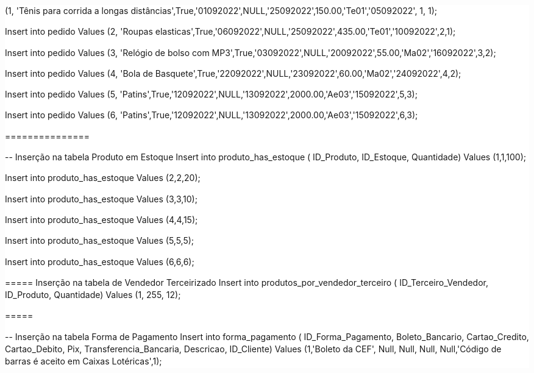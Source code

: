 (1, 'Tênis para corrida a longas distâncias',True,'01092022',NULL,'25092022',150.00,'Te01','05092022', 1, 1);

Insert into pedido Values
(2, 'Roupas elasticas',True,'06092022',NULL,'25092022',435.00,'Te01','10092022',2,1);

Insert into pedido Values
(3, 'Relógio de bolso com MP3',True,'03092022',NULL,'20092022',55.00,'Ma02','16092022',3,2);

Insert into pedido Values
(4, 'Bola de Basquete',True,'22092022',NULL,'23092022',60.00,'Ma02','24092022',4,2);

Insert into pedido Values
(5, 'Patins',True,'12092022',NULL,'13092022',2000.00,'Ae03','15092022',5,3);

Insert into pedido Values
(6, 'Patins',True,'12092022',NULL,'13092022',2000.00,'Ae03','15092022',6,3);
</p>
===============

-- Inserção na tabela Produto em Estoque
Insert into produto_has_estoque (
ID_Produto,
ID_Estoque, 
Quantidade)
Values (1,1,100);

Insert into produto_has_estoque 
Values (2,2,20);

Insert into produto_has_estoque 
Values (3,3,10);

Insert into produto_has_estoque 
Values (4,4,15);

Insert into produto_has_estoque 
Values (5,5,5);

Insert into produto_has_estoque 
Values (6,6,6);
</p>


=====
Inserção na tabela de Vendedor Terceirizado
Insert into produtos_por_vendedor_terceiro (
ID_Terceiro_Vendedor,
ID_Produto,
Quantidade)
Values (1, 255, 12);
</p>
=====

-- Inserção na tabela Forma de Pagamento
Insert into forma_pagamento (
ID_Forma_Pagamento,
Boleto_Bancario,
Cartao_Credito,
Cartao_Debito,
Pix,
Transferencia_Bancaria,
Descricao,
ID_Cliente)
Values (1,'Boleto da CEF', Null, Null, Null, Null,'Código de barras é aceito em Caixas Lotéricas',1);
